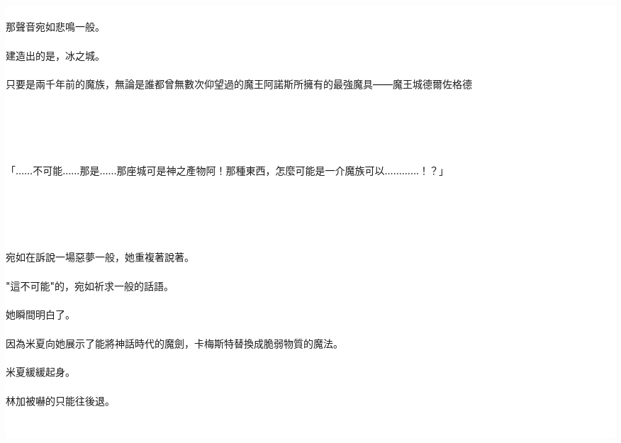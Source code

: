 <br/>
那聲音宛如悲鳴一般。
<br/>

<br/>
建造出的是，冰之城。
<br/>

<br/>
只要是兩千年前的魔族，無論是誰都曾無數次仰望過的魔王阿諾斯所擁有的最強魔具——魔王城德爾佐格德
<br/>

<br/>
 
<br/>

<br/>
 
<br/>

<br/>
「……不可能……那是……那座城可是神之產物阿！那種東西，怎麼可能是一介魔族可以…………！？」
<br/>

<br/>
 
<br/>

<br/>
 
<br/>

<br/>
宛如在訴說一場惡夢一般，她重複著說著。
<br/>

<br/>
"這不可能"的，宛如祈求一般的話語。
<br/>

<br/>
她瞬間明白了。
<br/>

<br/>
因為米夏向她展示了能將神話時代的魔劍，卡梅斯特替換成脆弱物質的魔法。
<br/>

<br/>
米夏緩緩起身。
<br/>

<br/>
林加被嚇的只能往後退。
<br/>

<br/>
 
<br/>

